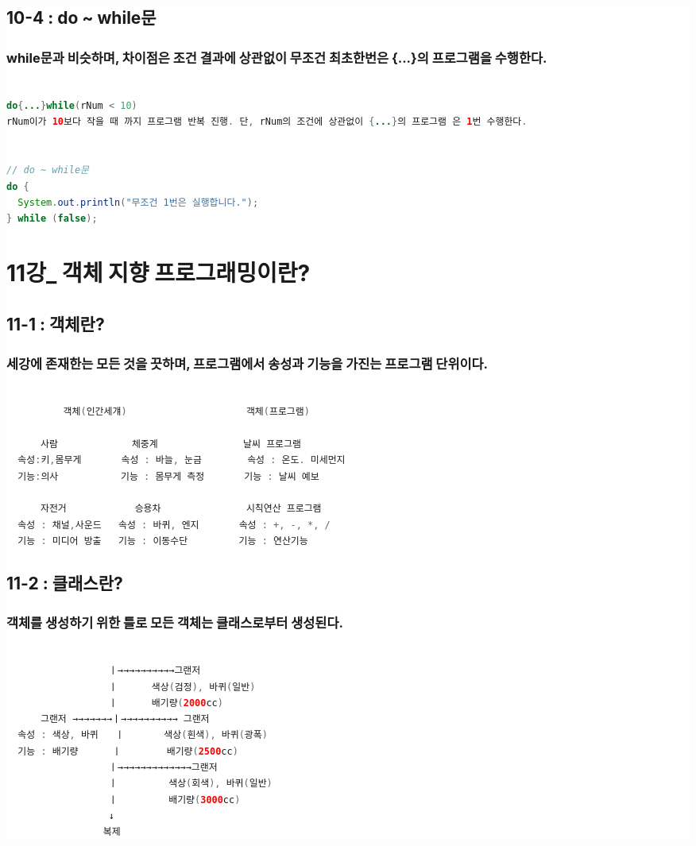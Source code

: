 ## 10-4 : do ~ while문

### while문과 비슷하며, 차이점은 조건 결과에 상관없이 무조건 최초한번은 {...}의 프로그램을 수행한다.

```java

do{...}while(rNum < 10)
rNum이가 10보다 작을 때 까지 프로그램 반복 진행. 단, rNum의 조건에 상관없이 {...}의 프로그램 은 1번 수행한다.


// do ~ while문
do {
  System.out.println("무조건 1번은 실행합니다.");
} while (false);

```

# 11강\_ 객체 지향 프로그래밍이란?

## 11-1 : 객체란?

### 세강에 존재한는 모든 것을 끗하며, 프로그램에서 송성과 기능을 가진는 프로그램 단위이다.

```java

          객체(인간세걔)                     객체(프로그램)

      사람             체중계               날씨 프로그램
  속성:키,몸무게       속성 : 바늘, 눈금        속성 : 온도. 미세먼지
  기능:의사           기능 : 몸무게 측정       기능 : 날씨 예보

      자전거            승용차               시칙연산 프로그램
  속성 : 채널,사운드   속성 : 바퀴, 엔지       속성 : +, -, *, /
  기능 : 미디어 방출   기능 : 이동수단         기능 : 연산기능

```

## 11-2 : 클래스란?

### 객체를 생성하기 위한 틀로 모든 객체는 클래스로부터 생성된다.

```java

                  ㅣ→→→→→→→→→→그랜저
                  ㅣ      색상(검정), 바퀴(일반)
                  ㅣ      배기량(2000cc)
      그랜저 →→→→→→→ㅣ→→→→→→→→→→ 그랜저
  속성 : 색상, 바퀴   ㅣ       색상(흰색), 바퀴(광폭)
  기능 : 배기량      ㅣ        배기량(2500cc)
                  ㅣ→→→→→→→→→→→→→그랜저
                  ㅣ         색상(회색), 바퀴(일반)
                  ㅣ         배기량(3000cc)
                  ↓
                 복제

```
